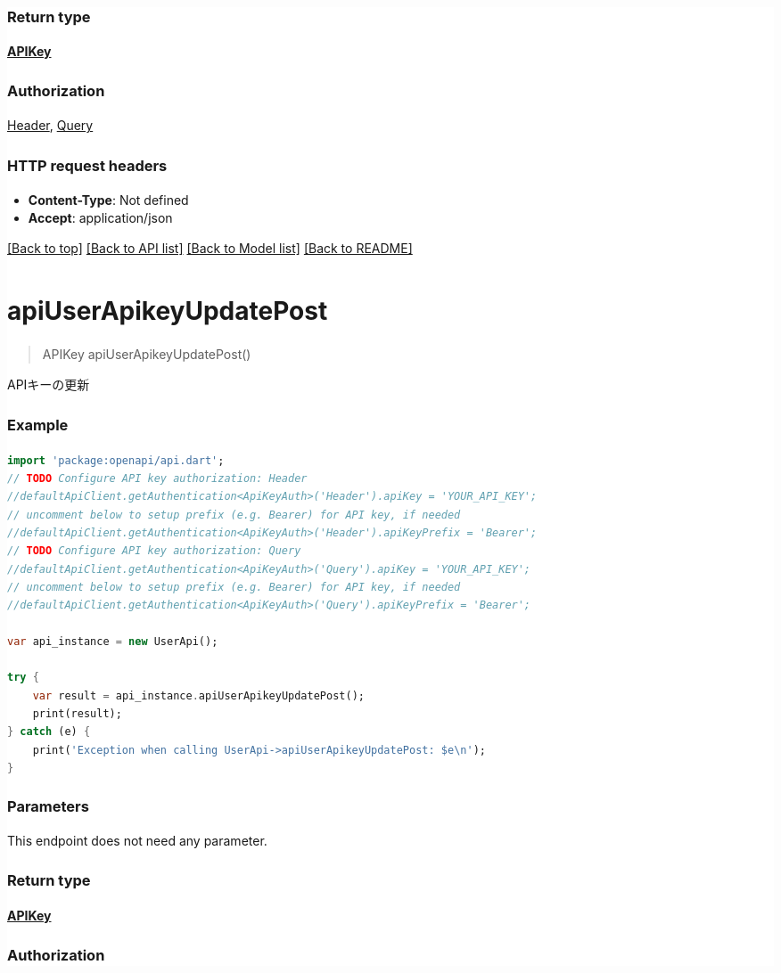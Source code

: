 ### Return type

[**APIKey**](APIKey.md)

### Authorization

[Header](../README.md#Header), [Query](../README.md#Query)

### HTTP request headers

 - **Content-Type**: Not defined
 - **Accept**: application/json

[[Back to top]](#) [[Back to API list]](../README.md#documentation-for-api-endpoints) [[Back to Model list]](../README.md#documentation-for-models) [[Back to README]](../README.md)

# **apiUserApikeyUpdatePost**
> APIKey apiUserApikeyUpdatePost()

APIキーの更新

### Example 
```dart
import 'package:openapi/api.dart';
// TODO Configure API key authorization: Header
//defaultApiClient.getAuthentication<ApiKeyAuth>('Header').apiKey = 'YOUR_API_KEY';
// uncomment below to setup prefix (e.g. Bearer) for API key, if needed
//defaultApiClient.getAuthentication<ApiKeyAuth>('Header').apiKeyPrefix = 'Bearer';
// TODO Configure API key authorization: Query
//defaultApiClient.getAuthentication<ApiKeyAuth>('Query').apiKey = 'YOUR_API_KEY';
// uncomment below to setup prefix (e.g. Bearer) for API key, if needed
//defaultApiClient.getAuthentication<ApiKeyAuth>('Query').apiKeyPrefix = 'Bearer';

var api_instance = new UserApi();

try { 
    var result = api_instance.apiUserApikeyUpdatePost();
    print(result);
} catch (e) {
    print('Exception when calling UserApi->apiUserApikeyUpdatePost: $e\n');
}
```

### Parameters
This endpoint does not need any parameter.

### Return type

[**APIKey**](APIKey.md)

### Authorization
